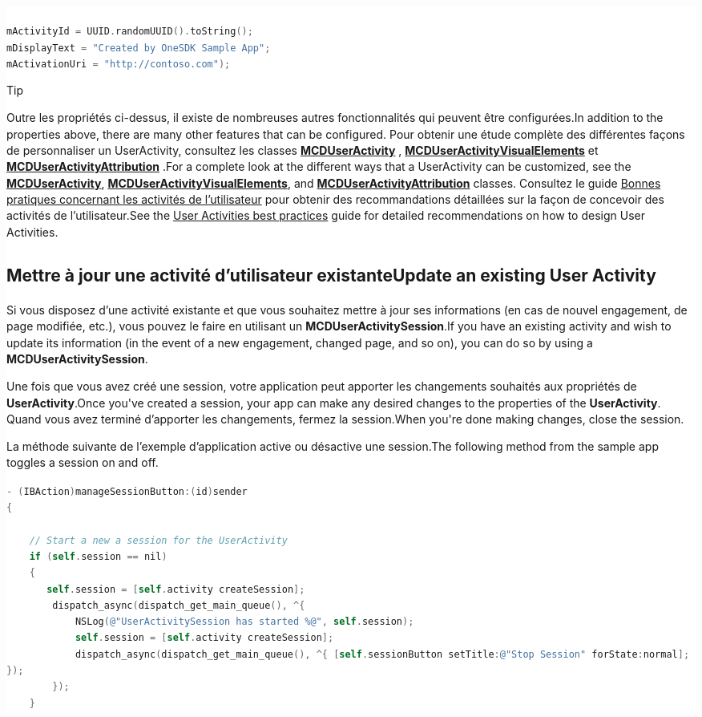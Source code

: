 ```ObjectiveC

mActivityId = UUID.randomUUID().toString();
mDisplayText = "Created by OneSDK Sample App";
mActivationUri = "http://contoso.com");
```
> [!TIP] 
> <span data-ttu-id="ba6bb-134">Outre les propriétés ci-dessus, il existe de nombreuses autres fonctionnalités qui peuvent être configurées.</span><span class="sxs-lookup"><span data-stu-id="ba6bb-134">In addition to the properties above, there are many other features that can be configured.</span></span> <span data-ttu-id="ba6bb-135">Pour obtenir une étude complète des différentes façons de personnaliser un UserActivity, consultez les classes **[MCDUserActivity](../objectivec-api/userdata.useractivities/MCDUserActivity.md)** , **[MCDUserActivityVisualElements](../objectivec-api/userdata.useractivities/MCDUserActivityVisualElements.md)** et **[MCDUserActivityAttribution](../objectivec-api/userdata.useractivities/MCDUserActivityAttribution.md)** .</span><span class="sxs-lookup"><span data-stu-id="ba6bb-135">For a complete look at the different ways that a UserActivity can be customized, see the **[MCDUserActivity](../objectivec-api/userdata.useractivities/MCDUserActivity.md)**, **[MCDUserActivityVisualElements](../objectivec-api/userdata.useractivities/MCDUserActivityVisualElements.md)**, and **[MCDUserActivityAttribution](../objectivec-api/userdata.useractivities/MCDUserActivityAttribution.md)** classes.</span></span> <span data-ttu-id="ba6bb-136">Consultez le guide [Bonnes pratiques concernant les activités de l’utilisateur](https://docs.microsoft.com/windows/uwp/launch-resume/useractivities-best-practices) pour obtenir des recommandations détaillées sur la façon de concevoir des activités de l’utilisateur.</span><span class="sxs-lookup"><span data-stu-id="ba6bb-136">See the [User Activities best practices](https://docs.microsoft.com/windows/uwp/launch-resume/useractivities-best-practices) guide for detailed recommendations on how to design User Activities.</span></span>

## <a name="update-an-existing-user-activity"></a><span data-ttu-id="ba6bb-137">Mettre à jour une activité d’utilisateur existante</span><span class="sxs-lookup"><span data-stu-id="ba6bb-137">Update an existing User Activity</span></span>

<span data-ttu-id="ba6bb-138">Si vous disposez d’une activité existante et que vous souhaitez mettre à jour ses informations (en cas de nouvel engagement, de page modifiée, etc.), vous pouvez le faire en utilisant un **MCDUserActivitySession**.</span><span class="sxs-lookup"><span data-stu-id="ba6bb-138">If you have an existing activity and wish to update its information (in the event of a new engagement, changed page, and so on), you can do so by using a **MCDUserActivitySession**.</span></span> 

<span data-ttu-id="ba6bb-139">Une fois que vous avez créé une session, votre application peut apporter les changements souhaités aux propriétés de **UserActivity**.</span><span class="sxs-lookup"><span data-stu-id="ba6bb-139">Once you've created a session, your app can make any desired changes to the properties of the **UserActivity**.</span></span> <span data-ttu-id="ba6bb-140">Quand vous avez terminé d’apporter les changements, fermez la session.</span><span class="sxs-lookup"><span data-stu-id="ba6bb-140">When you're done making changes, close the session.</span></span> 

<span data-ttu-id="ba6bb-141">La méthode suivante de l’exemple d’application active ou désactive une session.</span><span class="sxs-lookup"><span data-stu-id="ba6bb-141">The following method from the sample app toggles a session on and off.</span></span>

```ObjectiveC
- (IBAction)manageSessionButton:(id)sender
{

    // Start a new a session for the UserActivity
    if (self.session == nil)
    {
       self.session = [self.activity createSession];
        dispatch_async(dispatch_get_main_queue(), ^{
            NSLog(@"UserActivitySession has started %@", self.session);
            self.session = [self.activity createSession];
            dispatch_async(dispatch_get_main_queue(), ^{ [self.sessionButton setTitle:@"Stop Session" forState:normal]; });
        });
    }
```